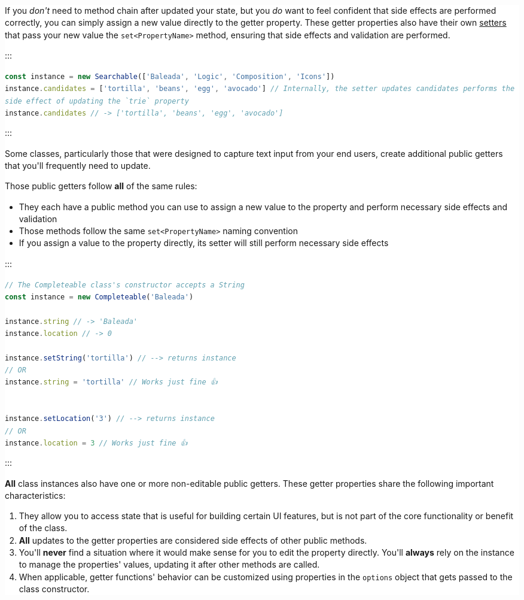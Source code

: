 If you _don't_ need to method chain after updated your state, but you _do_ want to feel confident that side effects are performed correctly, you can simply assign a new value directly to the getter property. These getter properties also have their own [setters](https://developer.mozilla.org/en-US/docs/Web/JavaScript/Reference/Functions/set) that pass your new value the `set<PropertyName>` method, ensuring that side effects and validation are performed.

:::
```js
const instance = new Searchable(['Baleada', 'Logic', 'Composition', 'Icons'])
instance.candidates = ['tortilla', 'beans', 'egg', 'avocado'] // Internally, the setter updates candidates performs the side effect of updating the `trie` property
instance.candidates // -> ['tortilla', 'beans', 'egg', 'avocado']
```
:::

Some classes, particularly those that were designed to capture text input from your end users, create additional public getters that you'll frequently need to update.

Those public getters follow **all** of the same rules:
- They each have a public method you can use to assign a new value to the property and perform necessary side effects and validation
- Those methods follow the same  `set<PropertyName>` naming convention
- If you assign a value to the property directly, its setter will still perform necessary side effects

:::
```js
// The Completeable class's constructor accepts a String
const instance = new Completeable('Baleada')

instance.string // -> 'Baleada'
instance.location // -> 0

instance.setString('tortilla') // --> returns instance
// OR
instance.string = 'tortilla' // Works just fine 👍


instance.setLocation('3') // --> returns instance
// OR
instance.location = 3 // Works just fine 👍
```
:::


**All** class instances also have one or more non-editable public getters. These getter properties share the following important characteristics:
1. They allow you to access state that is useful for building certain UI features, but is not part of the core functionality or benefit of the class.
2. **All** updates to the getter properties are considered side effects of other public methods.
3. You'll **never** find a situation where it would make sense for you to edit the property directly. You'll **always** rely on the instance to manage the properties' values, updating it after other methods are called.
4. When applicable, getter functions' behavior can be customized using properties in the `options` object that gets passed to the class constructor.
